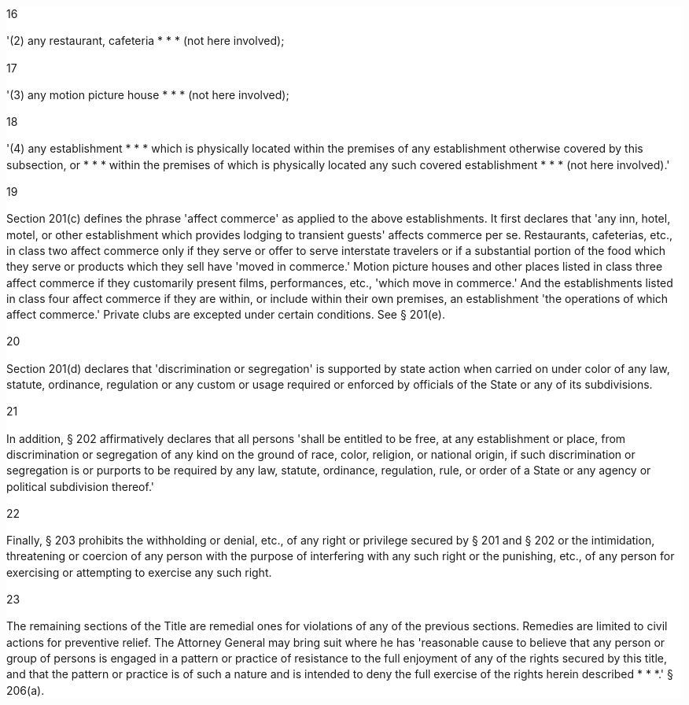 16

'(2) any restaurant, cafeteria * * * (not here involved);

17

'(3) any motion picture house * * * (not here involved);

18

'(4) any establishment * * * which is physically located within the premises
of any establishment otherwise covered by this subsection, or * * * within the
premises of which is physically located any such covered establishment * * *
(not here involved).'

19

Section 201(c) defines the phrase 'affect commerce' as applied to the above
establishments. It first declares that 'any inn, hotel, motel, or other
establishment which provides lodging to transient guests' affects commerce per
se. Restaurants, cafeterias, etc., in class two affect commerce only if they
serve or offer to serve interstate travelers or if a substantial portion of
the food which they serve or products which they sell have 'moved in
commerce.' Motion picture houses and other places listed in class three affect
commerce if they customarily present films, performances, etc., 'which move in
commerce.' And the establishments listed in class four affect commerce if they
are within, or include within their own premises, an establishment 'the
operations of which affect commerce.' Private clubs are excepted under certain
conditions. See § 201(e).

20

Section 201(d) declares that 'discrimination or segregation' is supported by
state action when carried on under color of any law, statute, ordinance,
regulation or any custom or usage required or enforced by officials of the
State or any of its subdivisions.

21

In addition, § 202 affirmatively declares that all persons 'shall be entitled
to be free, at any establishment or place, from discrimination or segregation
of any kind on the ground of race, color, religion, or national origin, if
such discrimination or segregation is or purports to be required by any law,
statute, ordinance, regulation, rule, or order of a State or any agency or
political subdivision thereof.'

22

Finally, § 203 prohibits the withholding or denial, etc., of any right or
privilege secured by § 201 and § 202 or the intimidation, threatening or
coercion of any person with the purpose of interfering with any such right or
the punishing, etc., of any person for exercising or attempting to exercise
any such right.

23

The remaining sections of the Title are remedial ones for violations of any of
the previous sections. Remedies are limited to civil actions for preventive
relief. The Attorney General may bring suit where he has 'reasonable cause to
believe that any person or group of persons is engaged in a pattern or
practice of resistance to the full enjoyment of any of the rights secured by
this title, and that the pattern or practice is of such a nature and is
intended to deny the full exercise of the rights herein described * * *.' §
206(a).
